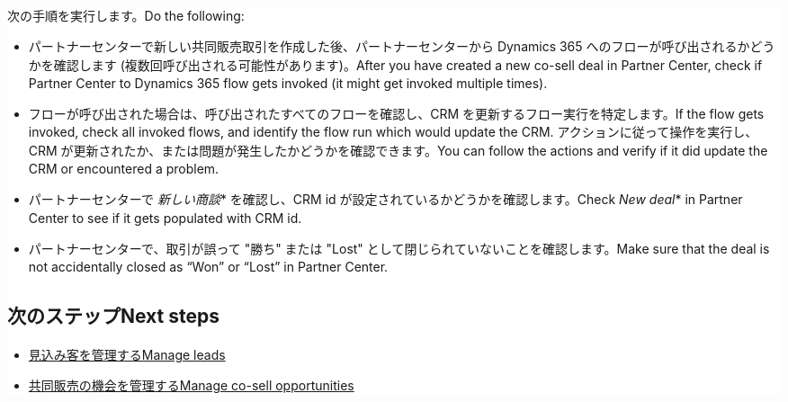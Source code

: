 <span data-ttu-id="6aadc-218">次の手順を実行します。</span><span class="sxs-lookup"><span data-stu-id="6aadc-218">Do the following:</span></span>

- <span data-ttu-id="6aadc-219">パートナーセンターで新しい共同販売取引を作成した後、パートナーセンターから Dynamics 365 へのフローが呼び出されるかどうかを確認します (複数回呼び出される可能性があります)。</span><span class="sxs-lookup"><span data-stu-id="6aadc-219">After you have created a new co-sell deal in Partner Center, check if Partner Center to Dynamics 365 flow gets invoked (it might get invoked multiple times).</span></span>

- <span data-ttu-id="6aadc-220">フローが呼び出された場合は、呼び出されたすべてのフローを確認し、CRM を更新するフロー実行を特定します。</span><span class="sxs-lookup"><span data-stu-id="6aadc-220">If the flow gets invoked, check all invoked flows, and identify the flow run which would update the CRM.</span></span> <span data-ttu-id="6aadc-221">アクションに従って操作を実行し、CRM が更新されたか、または問題が発生したかどうかを確認できます。</span><span class="sxs-lookup"><span data-stu-id="6aadc-221">You can follow the actions and verify if it did update the CRM or encountered a problem.</span></span>

- <span data-ttu-id="6aadc-222">パートナーセンターで *新しい商談*\* を確認し、CRM id が設定されているかどうかを確認します。</span><span class="sxs-lookup"><span data-stu-id="6aadc-222">Check *New deal*\* in Partner Center to see if it gets populated with CRM id.</span></span>

- <span data-ttu-id="6aadc-223">パートナーセンターで、取引が誤って "勝ち" または "Lost" として閉じられていないことを確認します。</span><span class="sxs-lookup"><span data-stu-id="6aadc-223">Make sure that the deal is not accidentally closed as “Won” or “Lost” in Partner Center.</span></span>

## <a name="next-steps"></a><span data-ttu-id="6aadc-224">次のステップ</span><span class="sxs-lookup"><span data-stu-id="6aadc-224">Next steps</span></span>

- [<span data-ttu-id="6aadc-225">見込み客を管理する</span><span class="sxs-lookup"><span data-stu-id="6aadc-225">Manage leads</span></span>](manage-leads.md)
 
- [<span data-ttu-id="6aadc-226">共同販売の機会を管理する</span><span class="sxs-lookup"><span data-stu-id="6aadc-226">Manage co-sell opportunities</span></span>](manage-co-sell-opportunities.md)